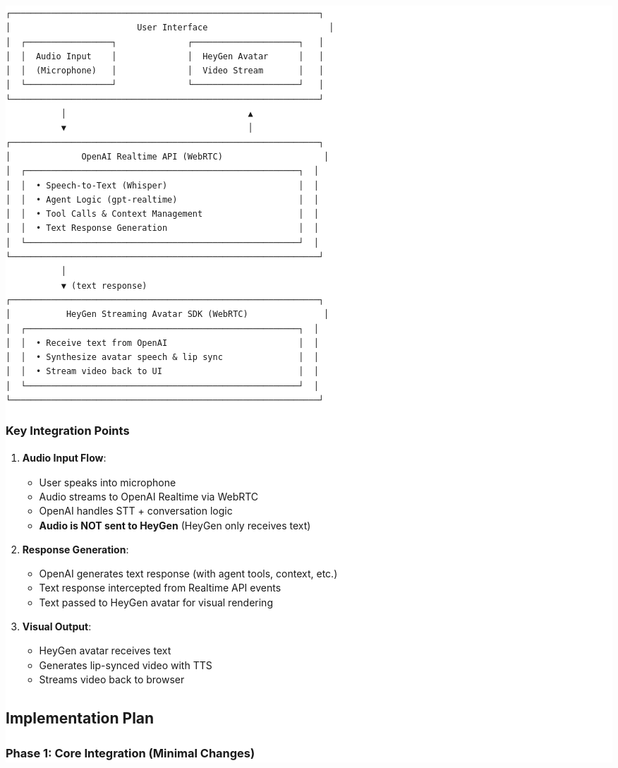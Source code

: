 ```
┌─────────────────────────────────────────────────────────────┐
│                         User Interface                        │
│  ┌─────────────────┐              ┌─────────────────────┐   │
│  │  Audio Input    │              │  HeyGen Avatar      │   │
│  │  (Microphone)   │              │  Video Stream       │   │
│  └─────────────────┘              └─────────────────────┘   │
└─────────────────────────────────────────────────────────────┘
           │                                    ▲
           ▼                                    │
┌─────────────────────────────────────────────────────────────┐
│              OpenAI Realtime API (WebRTC)                    │
│  ┌──────────────────────────────────────────────────────┐  │
│  │  • Speech-to-Text (Whisper)                          │  │
│  │  • Agent Logic (gpt-realtime)                        │  │
│  │  • Tool Calls & Context Management                   │  │
│  │  • Text Response Generation                          │  │
│  └──────────────────────────────────────────────────────┘  │
└─────────────────────────────────────────────────────────────┘
           │
           ▼ (text response)
┌─────────────────────────────────────────────────────────────┐
│           HeyGen Streaming Avatar SDK (WebRTC)               │
│  ┌──────────────────────────────────────────────────────┐  │
│  │  • Receive text from OpenAI                          │  │
│  │  • Synthesize avatar speech & lip sync               │  │
│  │  • Stream video back to UI                           │  │
│  └──────────────────────────────────────────────────────┘  │
└─────────────────────────────────────────────────────────────┘
```

### Key Integration Points

1. **Audio Input Flow**:
   - User speaks into microphone
   - Audio streams to OpenAI Realtime via WebRTC
   - OpenAI handles STT + conversation logic
   - **Audio is NOT sent to HeyGen** (HeyGen only receives text)

2. **Response Generation**:
   - OpenAI generates text response (with agent tools, context, etc.)
   - Text response intercepted from Realtime API events
   - Text passed to HeyGen avatar for visual rendering

3. **Visual Output**:
   - HeyGen avatar receives text
   - Generates lip-synced video with TTS
   - Streams video back to browser

## Implementation Plan

### Phase 1: Core Integration (Minimal Changes)
